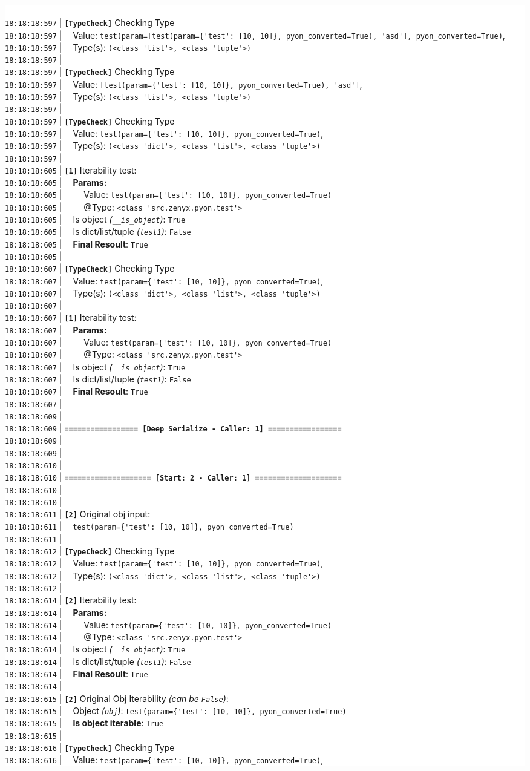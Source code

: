 <br>`18:18:18:597` |   **`[TypeCheck]`** Checking Type 
<br>`18:18:18:597` |   	&emsp;Value: `test(param=[test(param={'test': [10, 10]}, pyon_converted=True), 'asd'], pyon_converted=True)`, 
<br>`18:18:18:597` |   	&emsp;Type(s): `(<class 'list'>, <class 'tuple'>)`
<br>`18:18:18:597` | 
<br>`18:18:18:597` |   **`[TypeCheck]`** Checking Type 
<br>`18:18:18:597` |   	&emsp;Value: `[test(param={'test': [10, 10]}, pyon_converted=True), 'asd']`, 
<br>`18:18:18:597` |   	&emsp;Type(s): `(<class 'list'>, <class 'tuple'>)`
<br>`18:18:18:597` | 
<br>`18:18:18:597` |   **`[TypeCheck]`** Checking Type 
<br>`18:18:18:597` |   	&emsp;Value: `test(param={'test': [10, 10]}, pyon_converted=True)`, 
<br>`18:18:18:597` |   	&emsp;Type(s): `(<class 'dict'>, <class 'list'>, <class 'tuple'>)`
<br>`18:18:18:597` | 
<br>`18:18:18:605` |   **`[1]`** Iterability test:
<br>`18:18:18:605` |   	&emsp;**Params:**
<br>`18:18:18:605` |   	&emsp;	&emsp;Value: `test(param={'test': [10, 10]}, pyon_converted=True)`
<br>`18:18:18:605` |   	&emsp;	&emsp;@Type: `<class 'src.zenyx.pyon.test'>`
<br>`18:18:18:605` |   	&emsp;Is object *(`__is_object`)*: `True`
<br>`18:18:18:605` |   	&emsp;Is dict/list/tuple *(`test1`)*: `False`
<br>`18:18:18:605` |   	&emsp;**Final Resoult**: `True`
<br>`18:18:18:605` | 
<br>`18:18:18:607` |   **`[TypeCheck]`** Checking Type 
<br>`18:18:18:607` |   	&emsp;Value: `test(param={'test': [10, 10]}, pyon_converted=True)`, 
<br>`18:18:18:607` |   	&emsp;Type(s): `(<class 'dict'>, <class 'list'>, <class 'tuple'>)`
<br>`18:18:18:607` | 
<br>`18:18:18:607` |   **`[1]`** Iterability test:
<br>`18:18:18:607` |   	&emsp;**Params:**
<br>`18:18:18:607` |   	&emsp;	&emsp;Value: `test(param={'test': [10, 10]}, pyon_converted=True)`
<br>`18:18:18:607` |   	&emsp;	&emsp;@Type: `<class 'src.zenyx.pyon.test'>`
<br>`18:18:18:607` |   	&emsp;Is object *(`__is_object`)*: `True`
<br>`18:18:18:607` |   	&emsp;Is dict/list/tuple *(`test1`)*: `False`
<br>`18:18:18:607` |   	&emsp;**Final Resoult**: `True`
<br>`18:18:18:607` | 
<br>`18:18:18:609` | 
<br>`18:18:18:609` | **`================= [Deep Serialize - Caller: 1] =================`**
<br>`18:18:18:609` | 
<br>`18:18:18:609` | 
<br>`18:18:18:610` | 
<br>`18:18:18:610` | **`==================== [Start: 2 - Caller: 1] ====================`**
<br>`18:18:18:610` | 
<br>`18:18:18:610` | 
<br>`18:18:18:611` |   **`[2]`** Original obj input:
<br>`18:18:18:611` |   	&emsp;`test(param={'test': [10, 10]}, pyon_converted=True)`
<br>`18:18:18:611` | 
<br>`18:18:18:612` |   **`[TypeCheck]`** Checking Type 
<br>`18:18:18:612` |   	&emsp;Value: `test(param={'test': [10, 10]}, pyon_converted=True)`, 
<br>`18:18:18:612` |   	&emsp;Type(s): `(<class 'dict'>, <class 'list'>, <class 'tuple'>)`
<br>`18:18:18:612` | 
<br>`18:18:18:614` |   **`[2]`** Iterability test:
<br>`18:18:18:614` |   	&emsp;**Params:**
<br>`18:18:18:614` |   	&emsp;	&emsp;Value: `test(param={'test': [10, 10]}, pyon_converted=True)`
<br>`18:18:18:614` |   	&emsp;	&emsp;@Type: `<class 'src.zenyx.pyon.test'>`
<br>`18:18:18:614` |   	&emsp;Is object *(`__is_object`)*: `True`
<br>`18:18:18:614` |   	&emsp;Is dict/list/tuple *(`test1`)*: `False`
<br>`18:18:18:614` |   	&emsp;**Final Resoult**: `True`
<br>`18:18:18:614` | 
<br>`18:18:18:615` |   **`[2]`** Original Obj Iterability *(can be `False`)*:
<br>`18:18:18:615` |   	&emsp;Object *(`obj`)*: `test(param={'test': [10, 10]}, pyon_converted=True)` 
<br>`18:18:18:615` |   	&emsp;**Is object iterable**: `True`
<br>`18:18:18:615` | 
<br>`18:18:18:616` |   **`[TypeCheck]`** Checking Type 
<br>`18:18:18:616` |   	&emsp;Value: `test(param={'test': [10, 10]}, pyon_converted=True)`, 